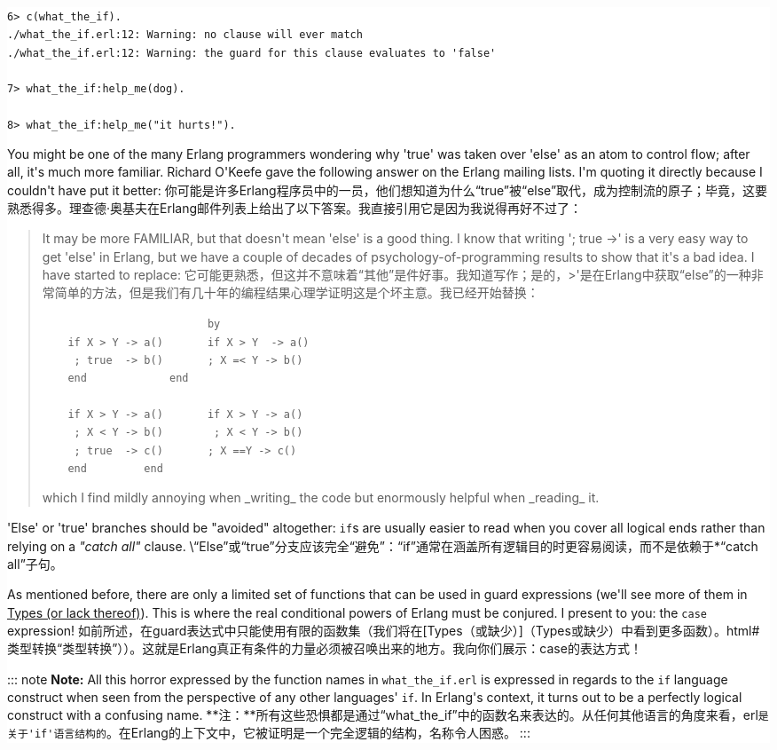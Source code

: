 ```eshell
6> c(what_the_if).
./what_the_if.erl:12: Warning: no clause will ever match
./what_the_if.erl:12: Warning: the guard for this clause evaluates to 'false'

7> what_the_if:help_me(dog).

8> what_the_if:help_me("it hurts!").

```

You might be one of the many Erlang programmers wondering why 'true' was taken over 'else' as an atom to control flow; after all, it's much more familiar. Richard O'Keefe gave the following answer on the Erlang mailing lists. I'm quoting it directly because I couldn't have put it better:
你可能是许多Erlang程序员中的一员，他们想知道为什么“true”被“else”取代，成为控制流的原子；毕竟，这要熟悉得多。理查德·奥基夫在Erlang邮件列表上给出了以下答案。我直接引用它是因为我说得再好不过了：

> It may be more FAMILIAR, but that doesn't mean 'else' is a good thing. I know that writing '; true -\>' is a very easy way to get 'else' in Erlang, but we have a couple of decades of psychology-of-programming results to show that it's a bad idea. I have started to replace:
>它可能更熟悉，但这并不意味着“其他”是件好事。我知道写作；是的，\>'是在Erlang中获取“else”的一种非常简单的方法，但是我们有几十年的编程结果心理学证明这是个坏主意。我已经开始替换：
>
>                               by
>         if X > Y -> a()       if X > Y  -> a()
>          ; true  -> b()       ; X =< Y -> b()
>         end             end
>
>         if X > Y -> a()       if X > Y -> a()
>          ; X < Y -> b()        ; X < Y -> b()
>          ; true  -> c()       ; X ==Y -> c()
>         end         end
>         
>
> which I find mildly annoying when \_writing\_ the code but enormously helpful when \_reading\_ it.

'Else' or 'true' branches should be \"avoided\" altogether: `if`s are usually easier to read when you cover all logical ends rather than relying on a *\"catch all\"* clause.
\“Else”或“true”分支应该完全“避免”：“if”通常在涵盖所有逻辑目的时更容易阅读，而不是依赖于*“catch all”子句。

As mentioned before, there are only a limited set of functions that can be used in guard expressions (we'll see more of them in [Types (or lack thereof)](types-or-lack-thereof.html#type-conversions "Type conversions")). This is where the real conditional powers of Erlang must be conjured. I present to you: the `case` expression!
如前所述，在guard表达式中只能使用有限的函数集（我们将在[Types（或缺少）]（Types或缺少）中看到更多函数）。html#类型转换“类型转换”））。这就是Erlang真正有条件的力量必须被召唤出来的地方。我向你们展示：case的表达方式！

::: note
**Note:** All this horror expressed by the function names in `what_the_if.erl` is expressed in regards to the `if` language construct when seen from the perspective of any other languages' `if`. In Erlang's context, it turns out to be a perfectly logical construct with a confusing name.
**注：**所有这些恐惧都是通过“what_the_if”中的函数名来表达的。从任何其他语言的角度来看，erl`是关于'if'语言结构的`。在Erlang的上下文中，它被证明是一个完全逻辑的结构，名称令人困惑。
:::
